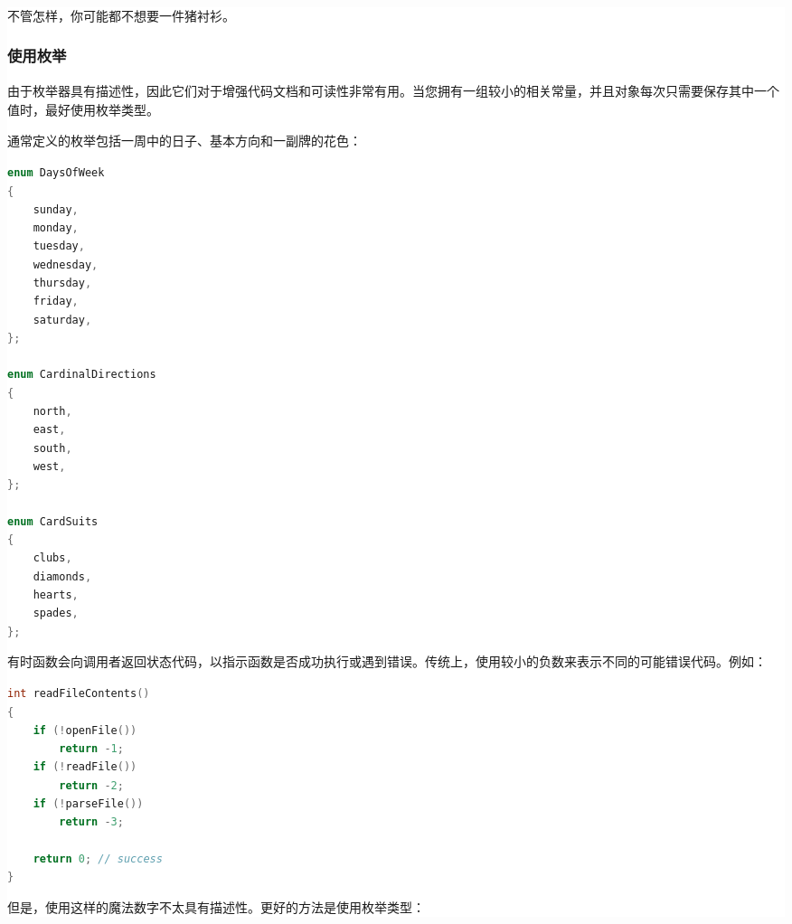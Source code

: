 不管怎样，你可能都不想要一件猪衬衫。

### **使用枚举**

由于枚举器具有描述性，因此它们对于增强代码文档和可读性非常有用。当您拥有一组较小的相关常量，并且对象每次只需要保存其中一个值时，最好使用枚举类型。

通常定义的枚举包括一周中的日子、基本方向和一副牌的花色：

```c++
enum DaysOfWeek
{
    sunday,
    monday,
    tuesday,
    wednesday,
    thursday,
    friday,
    saturday,
};

enum CardinalDirections
{
    north,
    east,
    south,
    west,
};

enum CardSuits
{
    clubs,
    diamonds,
    hearts,
    spades,
};
```

有时函数会向调用者返回状态代码，以指示函数是否成功执行或遇到错误。传统上，使用较小的负数来表示不同的可能错误代码。例如：

```c++
int readFileContents()
{
    if (!openFile())
        return -1;
    if (!readFile())
        return -2;
    if (!parseFile())
        return -3;

    return 0; // success
}
```

但是，使用这样的魔法数字不太具有描述性。更好的方法是使用枚举类型：
